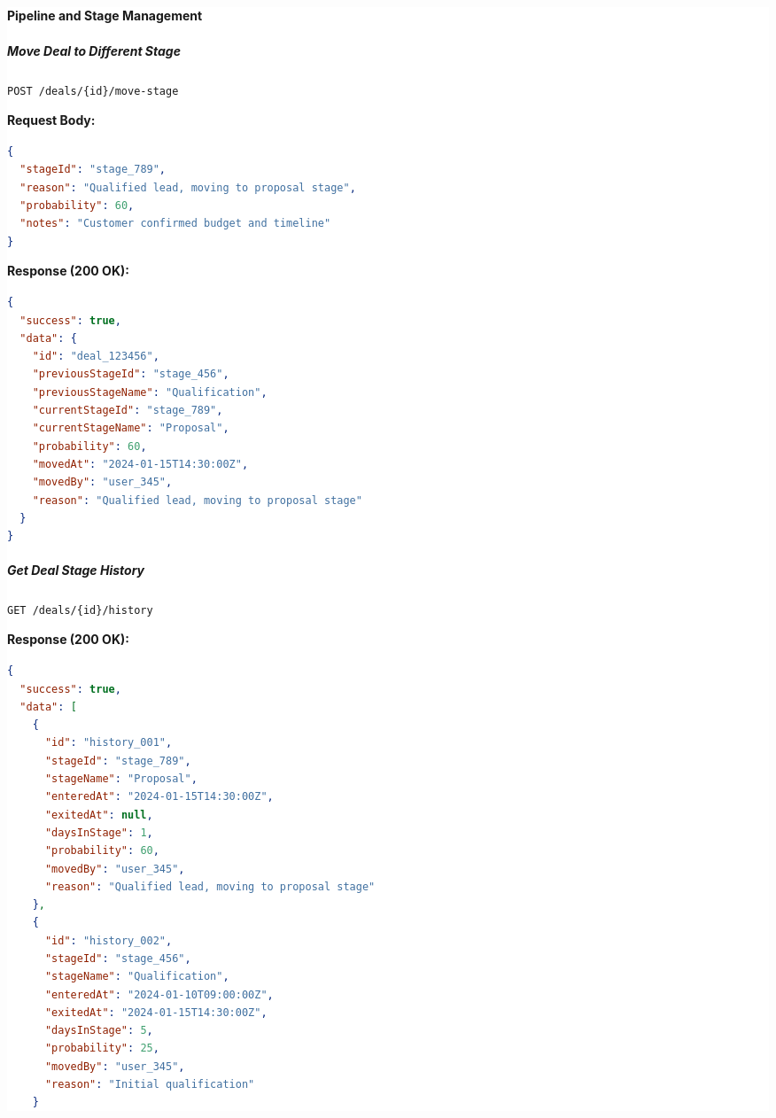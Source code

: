 #### Pipeline and Stage Management

##### Move Deal to Different Stage
```http
POST /deals/{id}/move-stage
```

**Request Body:**
```json
{
  "stageId": "stage_789",
  "reason": "Qualified lead, moving to proposal stage",
  "probability": 60,
  "notes": "Customer confirmed budget and timeline"
}
```

**Response (200 OK):**
```json
{
  "success": true,
  "data": {
    "id": "deal_123456",
    "previousStageId": "stage_456",
    "previousStageName": "Qualification",
    "currentStageId": "stage_789",
    "currentStageName": "Proposal",
    "probability": 60,
    "movedAt": "2024-01-15T14:30:00Z",
    "movedBy": "user_345",
    "reason": "Qualified lead, moving to proposal stage"
  }
}
```

##### Get Deal Stage History
```http
GET /deals/{id}/history
```

**Response (200 OK):**
```json
{
  "success": true,
  "data": [
    {
      "id": "history_001",
      "stageId": "stage_789",
      "stageName": "Proposal",
      "enteredAt": "2024-01-15T14:30:00Z",
      "exitedAt": null,
      "daysInStage": 1,
      "probability": 60,
      "movedBy": "user_345",
      "reason": "Qualified lead, moving to proposal stage"
    },
    {
      "id": "history_002",
      "stageId": "stage_456",
      "stageName": "Qualification",
      "enteredAt": "2024-01-10T09:00:00Z",
      "exitedAt": "2024-01-15T14:30:00Z",
      "daysInStage": 5,
      "probability": 25,
      "movedBy": "user_345",
      "reason": "Initial qualification"
    }
```